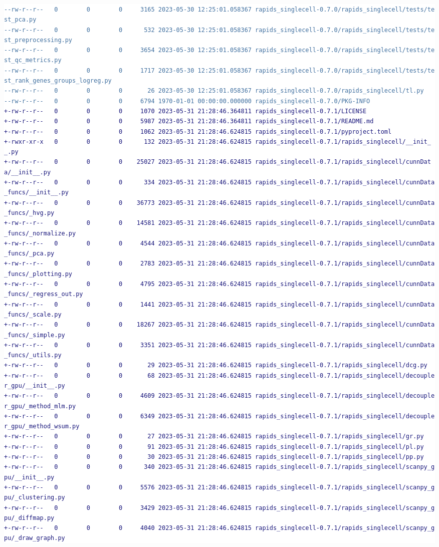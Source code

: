 ```diff
--rw-r--r--   0        0        0     3165 2023-05-30 12:25:01.058367 rapids_singlecell-0.7.0/rapids_singlecell/tests/test_pca.py
--rw-r--r--   0        0        0      532 2023-05-30 12:25:01.058367 rapids_singlecell-0.7.0/rapids_singlecell/tests/test_preprocessing.py
--rw-r--r--   0        0        0     3654 2023-05-30 12:25:01.058367 rapids_singlecell-0.7.0/rapids_singlecell/tests/test_qc_metrics.py
--rw-r--r--   0        0        0     1717 2023-05-30 12:25:01.058367 rapids_singlecell-0.7.0/rapids_singlecell/tests/test_rank_genes_groups_logreg.py
--rw-r--r--   0        0        0       26 2023-05-30 12:25:01.058367 rapids_singlecell-0.7.0/rapids_singlecell/tl.py
--rw-r--r--   0        0        0     6794 1970-01-01 00:00:00.000000 rapids_singlecell-0.7.0/PKG-INFO
+-rw-r--r--   0        0        0     1070 2023-05-31 21:28:46.364811 rapids_singlecell-0.7.1/LICENSE
+-rw-r--r--   0        0        0     5987 2023-05-31 21:28:46.364811 rapids_singlecell-0.7.1/README.md
+-rw-r--r--   0        0        0     1062 2023-05-31 21:28:46.624815 rapids_singlecell-0.7.1/pyproject.toml
+-rwxr-xr-x   0        0        0      132 2023-05-31 21:28:46.624815 rapids_singlecell-0.7.1/rapids_singlecell/__init__.py
+-rw-r--r--   0        0        0    25027 2023-05-31 21:28:46.624815 rapids_singlecell-0.7.1/rapids_singlecell/cunnData/__init__.py
+-rw-r--r--   0        0        0      334 2023-05-31 21:28:46.624815 rapids_singlecell-0.7.1/rapids_singlecell/cunnData_funcs/__init__.py
+-rw-r--r--   0        0        0    36773 2023-05-31 21:28:46.624815 rapids_singlecell-0.7.1/rapids_singlecell/cunnData_funcs/_hvg.py
+-rw-r--r--   0        0        0    14581 2023-05-31 21:28:46.624815 rapids_singlecell-0.7.1/rapids_singlecell/cunnData_funcs/_normalize.py
+-rw-r--r--   0        0        0     4544 2023-05-31 21:28:46.624815 rapids_singlecell-0.7.1/rapids_singlecell/cunnData_funcs/_pca.py
+-rw-r--r--   0        0        0     2783 2023-05-31 21:28:46.624815 rapids_singlecell-0.7.1/rapids_singlecell/cunnData_funcs/_plotting.py
+-rw-r--r--   0        0        0     4795 2023-05-31 21:28:46.624815 rapids_singlecell-0.7.1/rapids_singlecell/cunnData_funcs/_regress_out.py
+-rw-r--r--   0        0        0     1441 2023-05-31 21:28:46.624815 rapids_singlecell-0.7.1/rapids_singlecell/cunnData_funcs/_scale.py
+-rw-r--r--   0        0        0    18267 2023-05-31 21:28:46.624815 rapids_singlecell-0.7.1/rapids_singlecell/cunnData_funcs/_simple.py
+-rw-r--r--   0        0        0     3351 2023-05-31 21:28:46.624815 rapids_singlecell-0.7.1/rapids_singlecell/cunnData_funcs/_utils.py
+-rw-r--r--   0        0        0       29 2023-05-31 21:28:46.624815 rapids_singlecell-0.7.1/rapids_singlecell/dcg.py
+-rw-r--r--   0        0        0       68 2023-05-31 21:28:46.624815 rapids_singlecell-0.7.1/rapids_singlecell/decoupler_gpu/__init__.py
+-rw-r--r--   0        0        0     4609 2023-05-31 21:28:46.624815 rapids_singlecell-0.7.1/rapids_singlecell/decoupler_gpu/_method_mlm.py
+-rw-r--r--   0        0        0     6349 2023-05-31 21:28:46.624815 rapids_singlecell-0.7.1/rapids_singlecell/decoupler_gpu/_method_wsum.py
+-rw-r--r--   0        0        0       27 2023-05-31 21:28:46.624815 rapids_singlecell-0.7.1/rapids_singlecell/gr.py
+-rw-r--r--   0        0        0       91 2023-05-31 21:28:46.624815 rapids_singlecell-0.7.1/rapids_singlecell/pl.py
+-rw-r--r--   0        0        0       30 2023-05-31 21:28:46.624815 rapids_singlecell-0.7.1/rapids_singlecell/pp.py
+-rw-r--r--   0        0        0      340 2023-05-31 21:28:46.624815 rapids_singlecell-0.7.1/rapids_singlecell/scanpy_gpu/__init__.py
+-rw-r--r--   0        0        0     5576 2023-05-31 21:28:46.624815 rapids_singlecell-0.7.1/rapids_singlecell/scanpy_gpu/_clustering.py
+-rw-r--r--   0        0        0     3429 2023-05-31 21:28:46.624815 rapids_singlecell-0.7.1/rapids_singlecell/scanpy_gpu/_diffmap.py
+-rw-r--r--   0        0        0     4040 2023-05-31 21:28:46.624815 rapids_singlecell-0.7.1/rapids_singlecell/scanpy_gpu/_draw_graph.py
```